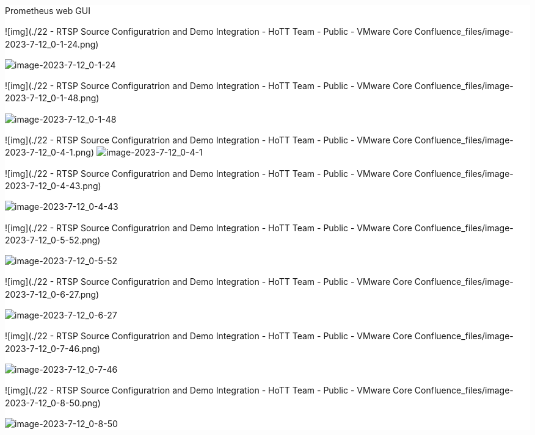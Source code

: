 
Prometheus web GUI

![img](./22 - RTSP Source Configuratrion and Demo Integration - HoTT Team - Public - VMware Core Confluence_files/image-2023-7-12_0-1-24.png)

![image-2023-7-12_0-1-24](https://github.com/router-gao/ai-demos/assets/144886373/3573fd68-404d-4df5-a8ce-44c0ed5405dd)


![img](./22 - RTSP Source Configuratrion and Demo Integration - HoTT Team - Public - VMware Core Confluence_files/image-2023-7-12_0-1-48.png)

![image-2023-7-12_0-1-48](https://github.com/router-gao/ai-demos/assets/144886373/126b4daf-802a-458a-b054-2e695c369b37)


![img](./22 - RTSP Source Configuratrion and Demo Integration - HoTT Team - Public - VMware Core Confluence_files/image-2023-7-12_0-4-1.png)
![image-2023-7-12_0-4-1](https://github.com/router-gao/ai-demos/assets/144886373/27dab62c-f19f-4c6f-bbe2-741fa02a0acd)



![img](./22 - RTSP Source Configuratrion and Demo Integration - HoTT Team - Public - VMware Core Confluence_files/image-2023-7-12_0-4-43.png)

![image-2023-7-12_0-4-43](https://github.com/router-gao/ai-demos/assets/144886373/50c33822-283b-46a7-986a-a030028bb4e5)


![img](./22 - RTSP Source Configuratrion and Demo Integration - HoTT Team - Public - VMware Core Confluence_files/image-2023-7-12_0-5-52.png)

![image-2023-7-12_0-5-52](https://github.com/router-gao/ai-demos/assets/144886373/0c25bd03-676c-4748-8afd-830a9753cb42)


![img](./22 - RTSP Source Configuratrion and Demo Integration - HoTT Team - Public - VMware Core Confluence_files/image-2023-7-12_0-6-27.png)

![image-2023-7-12_0-6-27](https://github.com/router-gao/ai-demos/assets/144886373/68d3c5f7-2e41-4f5f-9f79-457d1fc2bfee)


![img](./22 - RTSP Source Configuratrion and Demo Integration - HoTT Team - Public - VMware Core Confluence_files/image-2023-7-12_0-7-46.png)

![image-2023-7-12_0-7-46](https://github.com/router-gao/ai-demos/assets/144886373/76c11544-8443-4296-a608-c62ad5e573bc)


![img](./22 - RTSP Source Configuratrion and Demo Integration - HoTT Team - Public - VMware Core Confluence_files/image-2023-7-12_0-8-50.png)

![image-2023-7-12_0-8-50](https://github.com/router-gao/ai-demos/assets/144886373/8b9602f3-85f8-49e2-b2f8-87bf16641f68)

